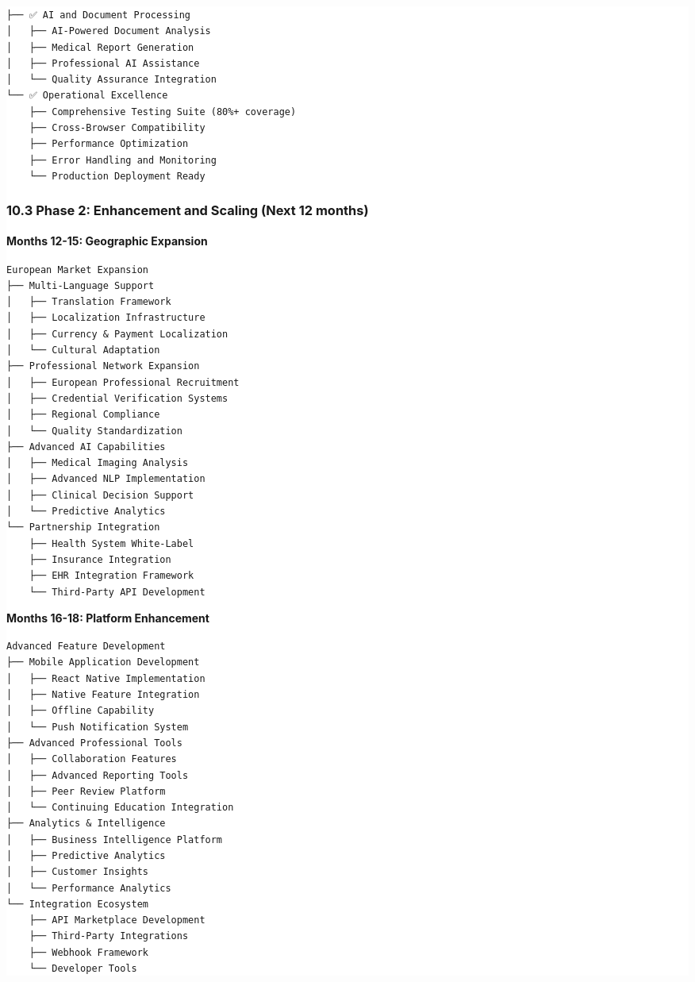 ```
├── ✅ AI and Document Processing
│   ├── AI-Powered Document Analysis
│   ├── Medical Report Generation
│   ├── Professional AI Assistance
│   └── Quality Assurance Integration
└── ✅ Operational Excellence
    ├── Comprehensive Testing Suite (80%+ coverage)
    ├── Cross-Browser Compatibility
    ├── Performance Optimization
    ├── Error Handling and Monitoring
    └── Production Deployment Ready
```

### 10.3 Phase 2: Enhancement and Scaling (Next 12 months)

**Months 12-15: Geographic Expansion**
```
European Market Expansion
├── Multi-Language Support
│   ├── Translation Framework
│   ├── Localization Infrastructure
│   ├── Currency & Payment Localization
│   └── Cultural Adaptation
├── Professional Network Expansion
│   ├── European Professional Recruitment
│   ├── Credential Verification Systems
│   ├── Regional Compliance
│   └── Quality Standardization
├── Advanced AI Capabilities
│   ├── Medical Imaging Analysis
│   ├── Advanced NLP Implementation
│   ├── Clinical Decision Support
│   └── Predictive Analytics
└── Partnership Integration
    ├── Health System White-Label
    ├── Insurance Integration
    ├── EHR Integration Framework
    └── Third-Party API Development
```

**Months 16-18: Platform Enhancement**
```
Advanced Feature Development
├── Mobile Application Development
│   ├── React Native Implementation
│   ├── Native Feature Integration
│   ├── Offline Capability
│   └── Push Notification System
├── Advanced Professional Tools
│   ├── Collaboration Features
│   ├── Advanced Reporting Tools
│   ├── Peer Review Platform
│   └── Continuing Education Integration
├── Analytics & Intelligence
│   ├── Business Intelligence Platform
│   ├── Predictive Analytics
│   ├── Customer Insights
│   └── Performance Analytics
└── Integration Ecosystem
    ├── API Marketplace Development
    ├── Third-Party Integrations
    ├── Webhook Framework
    └── Developer Tools
```
